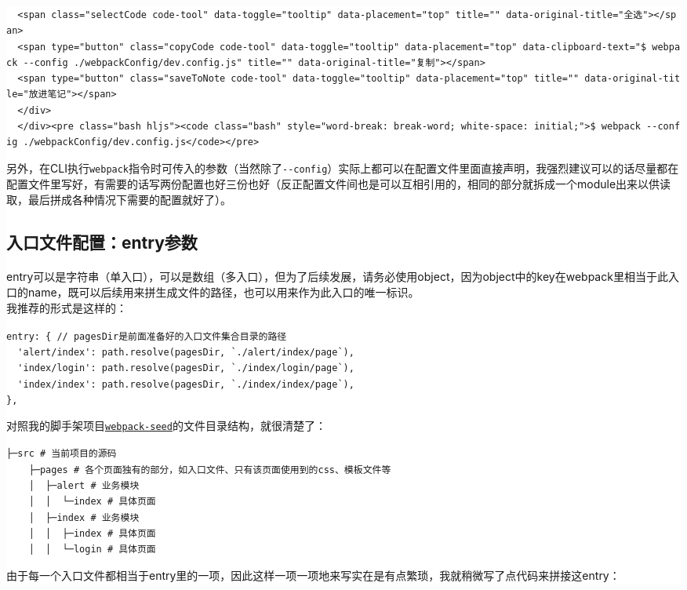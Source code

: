       <span class="selectCode code-tool" data-toggle="tooltip" data-placement="top" title="" data-original-title="全选"></span>
      <span type="button" class="copyCode code-tool" data-toggle="tooltip" data-placement="top" data-clipboard-text="$ webpack --config ./webpackConfig/dev.config.js" title="" data-original-title="复制"></span>
      <span type="button" class="saveToNote code-tool" data-toggle="tooltip" data-placement="top" title="" data-original-title="放进笔记"></span>
      </div>
      </div><pre class="bash hljs"><code class="bash" style="word-break: break-word; white-space: initial;">$ webpack --config ./webpackConfig/dev.config.js</code></pre>
<p>另外，在CLI执行<code>webpack</code>指令时可传入的参数（当然除了<code>--config</code>）实际上都可以在配置文件里面直接声明，我强烈建议可以的话尽量都在配置文件里写好，有需要的话写两份配置也好三份也好（反正配置文件间也是可以互相引用的，相同的部分就拆成一个module出来以供读取，最后拼成各种情况下需要的配置就好了）。</p>
<h2 id="articleHeader1">入口文件配置：entry参数</h2>
<p>entry可以是字符串（单入口），可以是数组（多入口），但为了后续发展，请务必使用object，因为object中的key在webpack里相当于此入口的name，既可以后续用来拼生成文件的路径，也可以用来作为此入口的唯一标识。<br>我推荐的形式是这样的：</p>
<div class="widget-codetool" style="display:none;">
      <div class="widget-codetool--inner">
      <span class="selectCode code-tool" data-toggle="tooltip" data-placement="top" title="" data-original-title="全选"></span>
      <span type="button" class="copyCode code-tool" data-toggle="tooltip" data-placement="top" data-clipboard-text="entry: { // pagesDir是前面准备好的入口文件集合目录的路径
  'alert/index': path.resolve(pagesDir, `./alert/index/page`), 
  'index/login': path.resolve(pagesDir, `./index/login/page`), 
  'index/index': path.resolve(pagesDir, `./index/index/page`),
}," title="" data-original-title="复制"></span>
      <span type="button" class="saveToNote code-tool" data-toggle="tooltip" data-placement="top" title="" data-original-title="放进笔记"></span>
      </div>
      </div><pre class="javascript hljs"><code class="javascript">entry: { <span class="hljs-comment">// pagesDir是前面准备好的入口文件集合目录的路径</span>
  <span class="hljs-string">'alert/index'</span>: path.resolve(pagesDir, <span class="hljs-string">`./alert/index/page`</span>), 
  <span class="hljs-string">'index/login'</span>: path.resolve(pagesDir, <span class="hljs-string">`./index/login/page`</span>), 
  <span class="hljs-string">'index/index'</span>: path.resolve(pagesDir, <span class="hljs-string">`./index/index/page`</span>),
},</code></pre>
<p>对照我的脚手架项目<a href="https://github.com/Array-Huang/webpack-seed" rel="nofollow noreferrer" target="_blank"><code>webpack-seed</code></a>的文件目录结构，就很清楚了：</p>
<div class="widget-codetool" style="display:none;">
      <div class="widget-codetool--inner">
      <span class="selectCode code-tool" data-toggle="tooltip" data-placement="top" title="" data-original-title="全选"></span>
      <span type="button" class="copyCode code-tool" data-toggle="tooltip" data-placement="top" data-clipboard-text="├─src # 当前项目的源码
    ├─pages # 各个页面独有的部分，如入口文件、只有该页面使用到的css、模板文件等
    │  ├─alert # 业务模块
    │  │  └─index # 具体页面
    │  ├─index # 业务模块
    │  │  ├─index # 具体页面
    │  │  └─login # 具体页面" title="" data-original-title="复制"></span>
      <span type="button" class="saveToNote code-tool" data-toggle="tooltip" data-placement="top" title="" data-original-title="放进笔记"></span>
      </div>
      </div><pre class="bash hljs"><code class="bash">├─src <span class="hljs-comment"># 当前项目的源码</span>
    ├─pages <span class="hljs-comment"># 各个页面独有的部分，如入口文件、只有该页面使用到的css、模板文件等</span>
    │  ├─alert <span class="hljs-comment"># 业务模块</span>
    │  │  └─index <span class="hljs-comment"># 具体页面</span>
    │  ├─index <span class="hljs-comment"># 业务模块</span>
    │  │  ├─index <span class="hljs-comment"># 具体页面</span>
    │  │  └─login <span class="hljs-comment"># 具体页面</span></code></pre>
<p>由于每一个入口文件都相当于entry里的一项，因此这样一项一项地来写实在是有点繁琐，我就稍微写了点代码来拼接这entry：</p>
<div class="widget-codetool" style="display:none;">
      <div class="widget-codetool--inner">